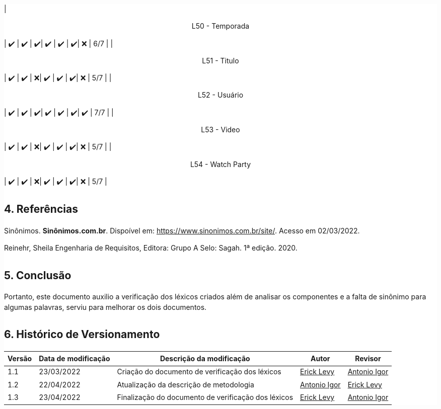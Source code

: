 |<p align="center">L50 - Temporada</p>| ✔️ | ✔️ | ✔️| ✔️ | ✔️ | ✔️| ❌ |  6/7 |
|<p align="center">L51 - Titulo</p>| ✔️ | ✔️ | ❌| ✔️ | ✔️ | ✔️| ❌ |  5/7 |
|<p align="center">L52 - Usuário</p>| ✔️ | ✔️ | ✔️| ✔️ | ✔️ | ✔️| ✔️ |  7/7 |
|<p align="center">L53 - Video</p>| ✔️ | ✔️ | ❌| ✔️ | ✔️ | ✔️| ❌ |  5/7 |
|<p align="center">L54 - Watch Party</p>| ✔️ | ✔️ | ❌| ✔️ | ✔️ | ✔️| ❌ |  5/7 |



## 4. Referências

Sinônimos. **Sinônimos.com.br**. Dispoível em: <https://www.sinonimos.com.br/site/>. Acesso em 02/03/2022.

Reinehr, Sheila Engenharia de Requisitos, Editora: Grupo A Selo: Sagah. 1ª edição. 2020.

## 5. Conclusão

<p align="justify">
     
Portanto, este documento auxilio a verificação dos léxicos criados além de analisar os componentes e a falta de sinônimo para algumas palavras, serviu para melhorar os dois documentos.

</p>

## 6. Histórico de Versionamento

|Versão|Data de modificação|Descrição da modificação|Autor| Revisor|
|-|-|-|-|-|
|1.1|23/03/2022| Criação do documento de verificação dos léxicos | [Erick Levy](https://github.com/ericklevy)  | [Antonio Igor](https://github.com/antonioigorcarvalho) |
|1.2|22/04/2022| Atualização da descrição de metodologia | [Antonio Igor](https://github.com/antonioigorcarvalho) | [Erick Levy](https://github.com/ericklevy) |
|1.3|23/04/2022| Finalização do documento de verificação dos léxicos | [Erick Levy](https://github.com/ericklevy) |  [Antonio Igor](https://github.com/antonioigorcarvalho) |
